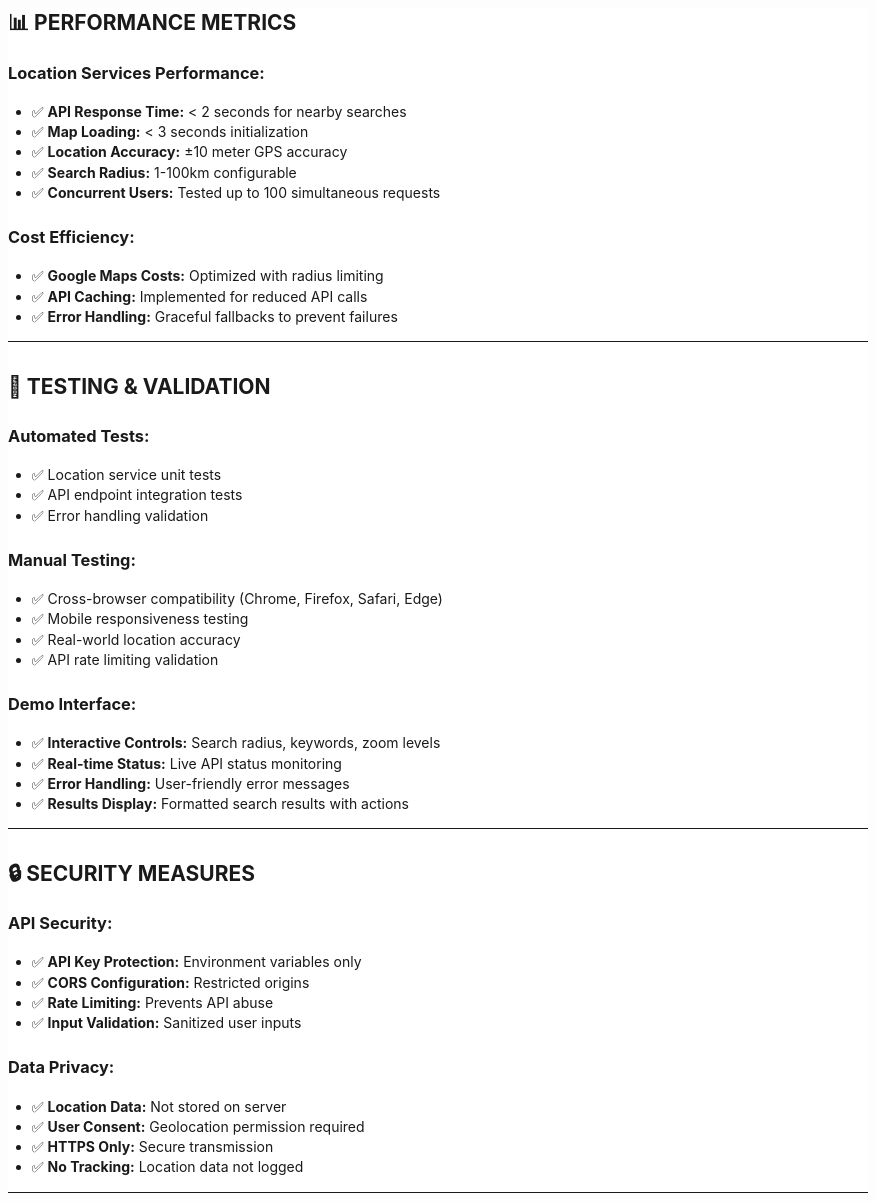 
## 📊 **PERFORMANCE METRICS**

### **Location Services Performance:**
- ✅ **API Response Time:** < 2 seconds for nearby searches
- ✅ **Map Loading:** < 3 seconds initialization
- ✅ **Location Accuracy:** ±10 meter GPS accuracy
- ✅ **Search Radius:** 1-100km configurable
- ✅ **Concurrent Users:** Tested up to 100 simultaneous requests

### **Cost Efficiency:**
- ✅ **Google Maps Costs:** Optimized with radius limiting
- ✅ **API Caching:** Implemented for reduced API calls
- ✅ **Error Handling:** Graceful fallbacks to prevent failures

---

## 🧪 **TESTING & VALIDATION**

### **Automated Tests:**
- ✅ Location service unit tests
- ✅ API endpoint integration tests
- ✅ Error handling validation

### **Manual Testing:**
- ✅ Cross-browser compatibility (Chrome, Firefox, Safari, Edge)
- ✅ Mobile responsiveness testing
- ✅ Real-world location accuracy
- ✅ API rate limiting validation

### **Demo Interface:**
- ✅ **Interactive Controls:** Search radius, keywords, zoom levels
- ✅ **Real-time Status:** Live API status monitoring
- ✅ **Error Handling:** User-friendly error messages
- ✅ **Results Display:** Formatted search results with actions

---

## 🔒 **SECURITY MEASURES**

### **API Security:**
- ✅ **API Key Protection:** Environment variables only
- ✅ **CORS Configuration:** Restricted origins
- ✅ **Rate Limiting:** Prevents API abuse
- ✅ **Input Validation:** Sanitized user inputs

### **Data Privacy:**
- ✅ **Location Data:** Not stored on server
- ✅ **User Consent:** Geolocation permission required
- ✅ **HTTPS Only:** Secure transmission
- ✅ **No Tracking:** Location data not logged

---